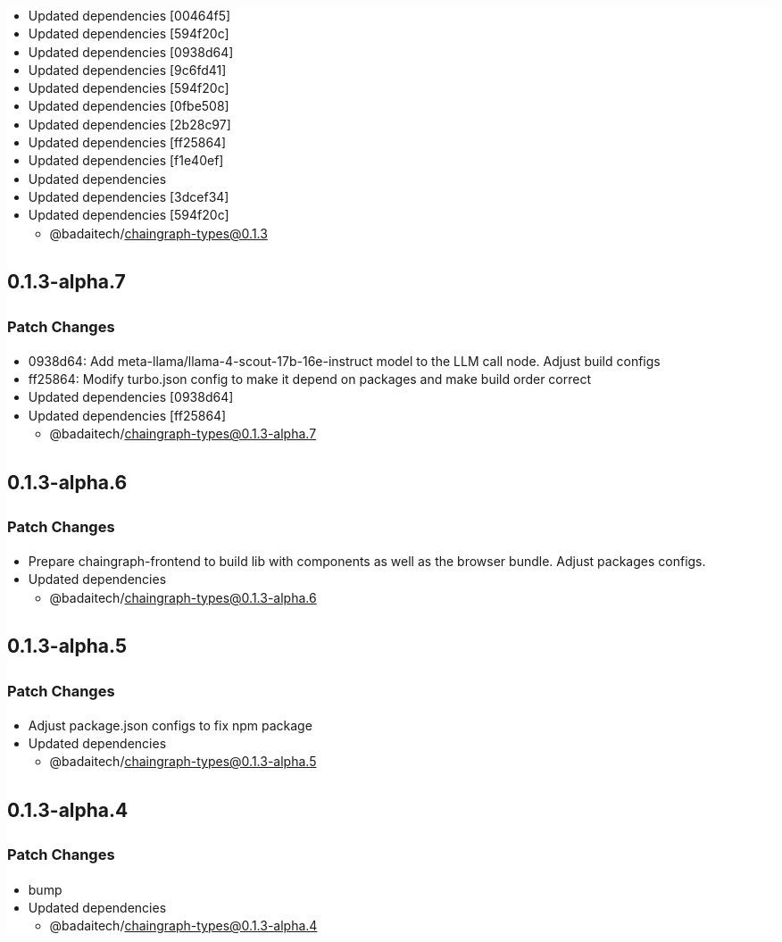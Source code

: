 - Updated dependencies [00464f5]
- Updated dependencies [594f20c]
- Updated dependencies [0938d64]
- Updated dependencies [9c6fd41]
- Updated dependencies [594f20c]
- Updated dependencies [0fbe508]
- Updated dependencies [2b28c97]
- Updated dependencies [ff25864]
- Updated dependencies [f1e40ef]
- Updated dependencies
- Updated dependencies [3dcef34]
- Updated dependencies [594f20c]
  - @badaitech/chaingraph-types@0.1.3

## 0.1.3-alpha.7

### Patch Changes

- 0938d64: Add meta-llama/llama-4-scout-17b-16e-instruct model to the LLM call node. Adjust build configs
- ff25864: Modify turbo.json config to make it depend on packages and make build order correct
- Updated dependencies [0938d64]
- Updated dependencies [ff25864]
  - @badaitech/chaingraph-types@0.1.3-alpha.7

## 0.1.3-alpha.6

### Patch Changes

- Prepare chaingraph-frontend to build lib with components as well as the browser bundle. Adjust packages configs.
- Updated dependencies
  - @badaitech/chaingraph-types@0.1.3-alpha.6

## 0.1.3-alpha.5

### Patch Changes

- Adjust package.json configs to fix npm package
- Updated dependencies
  - @badaitech/chaingraph-types@0.1.3-alpha.5

## 0.1.3-alpha.4

### Patch Changes

- bump
- Updated dependencies
  - @badaitech/chaingraph-types@0.1.3-alpha.4
